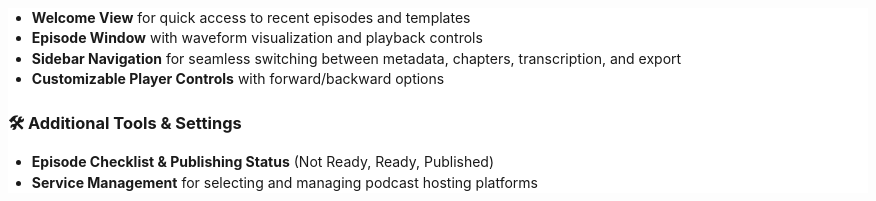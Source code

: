- **Welcome View** for quick access to recent episodes and templates
- **Episode Window** with waveform visualization and playback controls
- **Sidebar Navigation** for seamless switching between metadata, chapters, transcription, and export
- **Customizable Player Controls** with forward/backward options

### **🛠 Additional Tools & Settings**

- **Episode Checklist & Publishing Status** (Not Ready, Ready, Published)
- **Service Management** for selecting and managing podcast hosting platforms